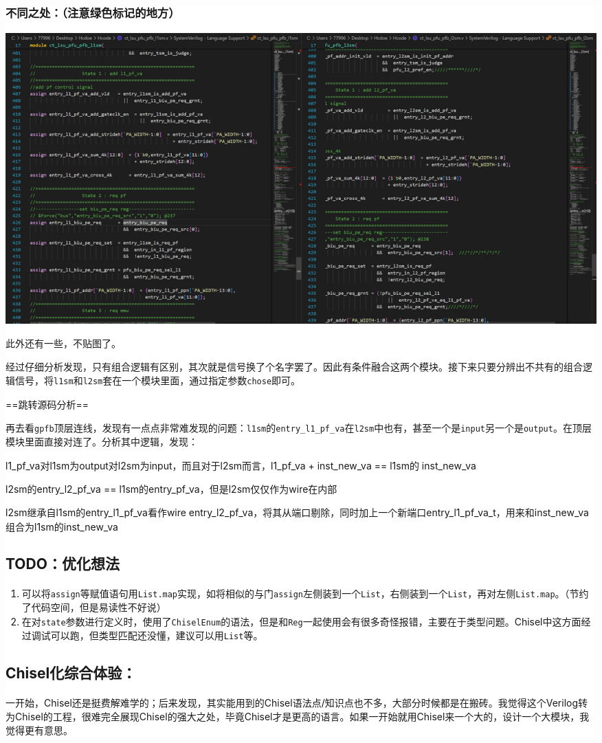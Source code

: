 ### 不同之处：（注意绿色标记的地方）

![img_4.png](./pictures/img_4.png)

此外还有一些，不贴图了。

经过仔细分析发现，只有组合逻辑有区别，其次就是信号换了个名字罢了。因此有条件融合这两个模块。接下来只要分辨出不共有的组合逻辑信号，将`l1sm`和`l2sm`套在一个模块里面，通过指定参数`chose`即可。

==跳转源码分析==

再去看`gpfb`顶层连线，发现有一点点非常难发现的问题：`l1sm`的`entry_l1_pf_va`在`l2sm`中也有，甚至一个是`input`另一个是`output`。在顶层模块里面直接对连了。分析其中逻辑，发现：

l1_pf_va对l1sm为output对l2sm为input，而且对于l2sm而言，l1_pf_va + inst_new_va == l1sm的 inst_new_va

l2sm的entry_l2_pf_va == l1sm的entry_pf_va，但是l2sm仅仅作为wire在内部

l2sm继承自l1sm的entry_l1_pf_va看作wire entry_l2_pf_va，将其从端口剔除，同时加上一个新端口entry_l1_pf_va_t，用来和inst_new_va组合为l1sm的inst_new_va


## TODO：优化想法
1. 可以将`assign`等赋值语句用`List.map`实现，如将相似的与门`assign`左侧装到一个`List`，右侧装到一个`List`，再对左侧`List.map`。（节约了代码空间，但是易读性不好说）
2. 在对`state`参数进行定义时，使用了`ChiselEnum`的语法，但是和`Reg`一起使用会有很多奇怪报错，主要在于类型问题。Chisel中这方面经过调试可以跑，但类型匹配还没懂，建议可以用`List`等。

## Chisel化综合体验：

一开始，Chisel还是挺费解难学的；后来发现，其实能用到的Chisel语法点/知识点也不多，大部分时候都是在搬砖。我觉得这个Verilog转为Chisel的工程，很难完全展现Chisel的强大之处，毕竟Chisel才是更高的语言。如果一开始就用Chisel来一个大的，设计一个大模块，我觉得更有意思。
